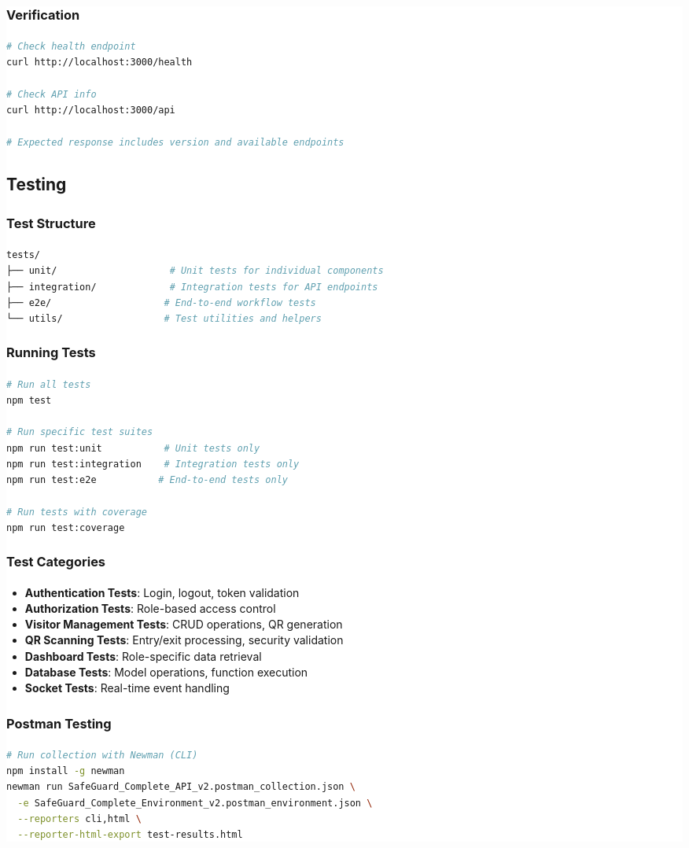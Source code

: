 ### Verification
```bash
# Check health endpoint
curl http://localhost:3000/health

# Check API info
curl http://localhost:3000/api

# Expected response includes version and available endpoints
```

## Testing

### Test Structure
```bash
tests/
├── unit/                    # Unit tests for individual components
├── integration/             # Integration tests for API endpoints
├── e2e/                    # End-to-end workflow tests
└── utils/                  # Test utilities and helpers
```

### Running Tests
```bash
# Run all tests
npm test

# Run specific test suites
npm run test:unit           # Unit tests only
npm run test:integration    # Integration tests only  
npm run test:e2e           # End-to-end tests only

# Run tests with coverage
npm run test:coverage
```

### Test Categories
- **Authentication Tests**: Login, logout, token validation
- **Authorization Tests**: Role-based access control
- **Visitor Management Tests**: CRUD operations, QR generation
- **QR Scanning Tests**: Entry/exit processing, security validation
- **Dashboard Tests**: Role-specific data retrieval
- **Database Tests**: Model operations, function execution
- **Socket Tests**: Real-time event handling

### Postman Testing
```bash
# Run collection with Newman (CLI)
npm install -g newman
newman run SafeGuard_Complete_API_v2.postman_collection.json \
  -e SafeGuard_Complete_Environment_v2.postman_environment.json \
  --reporters cli,html \
  --reporter-html-export test-results.html
```
